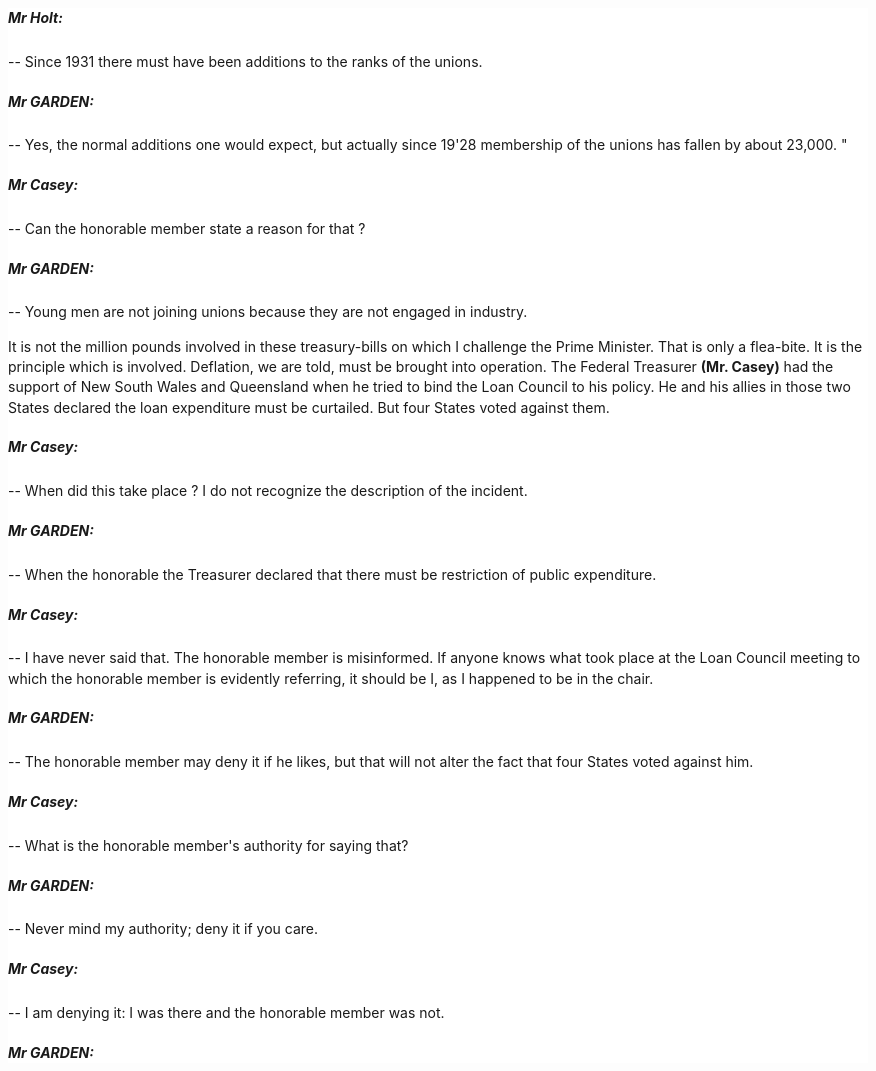 ##### Mr Holt:

-- Since 1931 there must have been additions to the ranks of the unions. 

##### Mr GARDEN:

-- Yes, the normal additions one would expect, but actually since 19'28 membership of the unions has fallen by about 23,000. " 

##### Mr Casey:

-- Can the honorable member state a reason for that ? 

##### Mr GARDEN:

-- Young men are not joining unions because they are not engaged in industry. 

It is not the million pounds involved in these treasury-bills on which I challenge the Prime Minister. That is only a flea-bite. It is the principle which is involved. Deflation, we are told, must be brought into operation. The Federal Treasurer  **(Mr. Casey)**  had the support of New South Wales and Queensland when he tried to bind the Loan Council to his policy. He and his allies in those two States declared the loan expenditure must be curtailed. But four States voted against them. 

##### Mr Casey:

-- When did this take place ? I do not recognize the description of the incident. 

##### Mr GARDEN:

-- When the honorable the Treasurer declared that there must be restriction of public expenditure. 

##### Mr Casey:

-- I have never said that. The honorable member is misinformed. If anyone knows what took place at the Loan Council meeting to which the honorable member is evidently referring, it should be I, as I happened to be in the chair. 

##### Mr GARDEN:

-- The honorable member may deny it if he likes, but that will not alter the fact that four States voted against him. 

##### Mr Casey:

-- What is the honorable member's authority for saying that? 

##### Mr GARDEN:

-- Never mind my authority; deny it if you care. 

##### Mr Casey:

-- I am denying it: I was there and the honorable member was not. 

##### Mr GARDEN:
